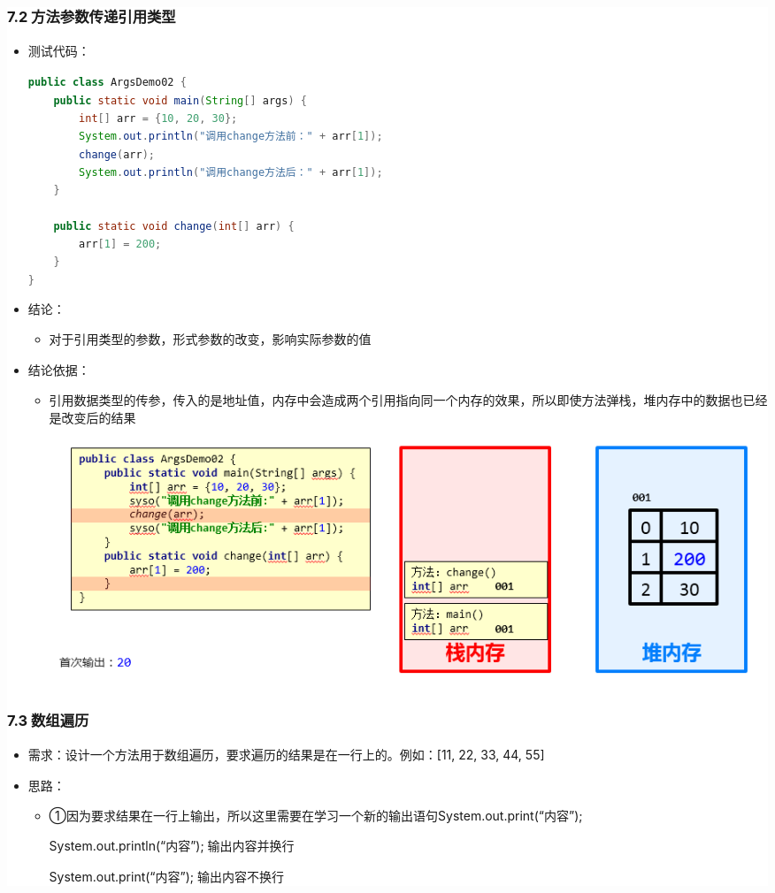 ### 7.2 方法参数传递引用类型

- 测试代码：

  ```java
  public class ArgsDemo02 {
      public static void main(String[] args) {
          int[] arr = {10, 20, 30};
          System.out.println("调用change方法前：" + arr[1]);
          change(arr);
          System.out.println("调用change方法后：" + arr[1]);
      }

      public static void change(int[] arr) {
          arr[1] = 200;
      }
  }

  ```

- 结论：

  - 对于引用类型的参数，形式参数的改变，影响实际参数的值 

- 结论依据：

  - 引用数据类型的传参，传入的是地址值，内存中会造成两个引用指向同一个内存的效果，所以即使方法弹栈，堆内存中的数据也已经是改变后的结果 

    ![方法传参-引用数据类型](方法传参-引用数据类型.png)

### 7.3 数组遍历

- 需求：设计一个方法用于数组遍历，要求遍历的结果是在一行上的。例如：[11, 22, 33, 44, 55] 

- 思路：

  - ①因为要求结果在一行上输出，所以这里需要在学习一个新的输出语句System.out.print(“内容”);

    System.out.println(“内容”); 输出内容并换行

    System.out.print(“内容”); 输出内容不换行
